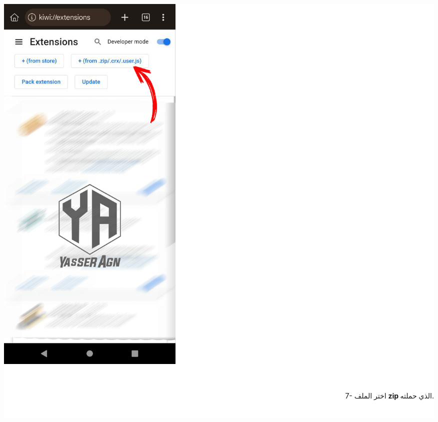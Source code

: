   <img height="720" src="res/mobile-extension/06.png">
</p>
<br/>
<p align="right">
7- اختر الملف <b> zip </b> الذي حملته. <br/>
</p>
  <br/>
<p align="center">